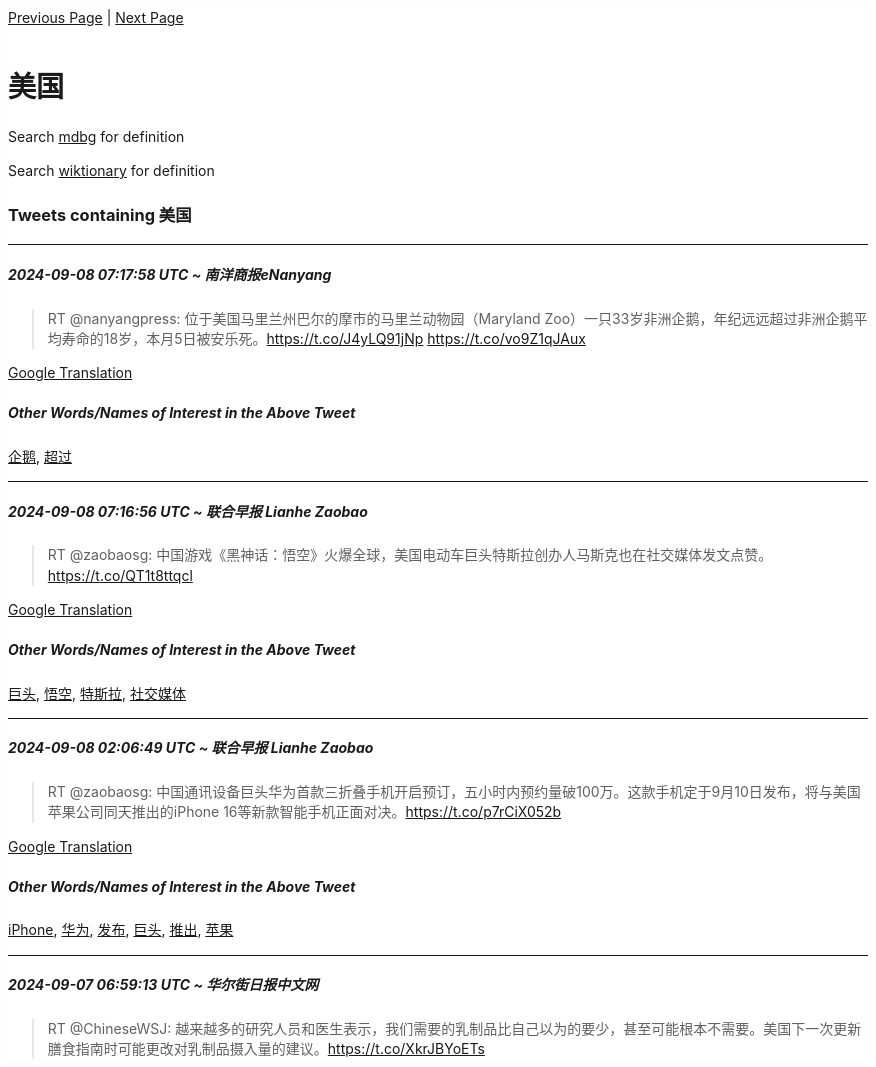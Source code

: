 [Previous Page](美国-03.md) | [Next Page](美国-05.md)
# 美国

Search [mdbg](https://www.mdbg.net/chinese/dictionary?page=worddict&wdrst=0&wdqb=美国) for definition

Search [wiktionary](https://en.wiktionary.org/wiki/美国) for definition

### Tweets containing 美国

___
##### 2024-09-08 07:17:58 UTC ~ 南洋商报eNanyang
> RT @nanyangpress: 位于美国马里兰州巴尔的摩市的马里兰动物园（Maryland Zoo）一只33岁非洲企鹅，年纪远远超过非洲企鹅平均寿命的18岁，本月5日被安乐死。https://t.co/J4yLQ91jNp https://t.co/vo9Z1qJAux

[Google Translation](https://translate.google.com/?hi=en&tab=TT&sl=zh-CN&tl=en&op=translate&text=RT+%40nanyangpress%3A+%E4%BD%8D%E4%BA%8E%E7%BE%8E%E5%9B%BD%E9%A9%AC%E9%87%8C%E5%85%B0%E5%B7%9E%E5%B7%B4%E5%B0%94%E7%9A%84%E6%91%A9%E5%B8%82%E7%9A%84%E9%A9%AC%E9%87%8C%E5%85%B0%E5%8A%A8%E7%89%A9%E5%9B%AD%EF%BC%88Maryland+Zoo%EF%BC%89%E4%B8%80%E5%8F%AA33%E5%B2%81%E9%9D%9E%E6%B4%B2%E4%BC%81%E9%B9%85%EF%BC%8C%E5%B9%B4%E7%BA%AA%E8%BF%9C%E8%BF%9C%E8%B6%85%E8%BF%87%E9%9D%9E%E6%B4%B2%E4%BC%81%E9%B9%85%E5%B9%B3%E5%9D%87%E5%AF%BF%E5%91%BD%E7%9A%8418%E5%B2%81%EF%BC%8C%E6%9C%AC%E6%9C%885%E6%97%A5%E8%A2%AB%E5%AE%89%E4%B9%90%E6%AD%BB%E3%80%82https%3A%2F%2Ft.co%2FJ4yLQ91jNp+https%3A%2F%2Ft.co%2Fvo9Z1qJAux)
##### Other Words/Names of Interest in the Above Tweet
[企鹅](企鹅.md), [超过](超过.md)
___
##### 2024-09-08 07:16:56 UTC ~ 联合早报 Lianhe Zaobao
> RT @zaobaosg: 中国游戏《黑神话：悟空》火爆全球，美国电动车巨头特斯拉创办人马斯克也在社交媒体发文点赞。  https://t.co/QT1t8ttqcl

[Google Translation](https://translate.google.com/?hi=en&tab=TT&sl=zh-CN&tl=en&op=translate&text=RT+%40zaobaosg%3A+%E4%B8%AD%E5%9B%BD%E6%B8%B8%E6%88%8F%E3%80%8A%E9%BB%91%E7%A5%9E%E8%AF%9D%EF%BC%9A%E6%82%9F%E7%A9%BA%E3%80%8B%E7%81%AB%E7%88%86%E5%85%A8%E7%90%83%EF%BC%8C%E7%BE%8E%E5%9B%BD%E7%94%B5%E5%8A%A8%E8%BD%A6%E5%B7%A8%E5%A4%B4%E7%89%B9%E6%96%AF%E6%8B%89%E5%88%9B%E5%8A%9E%E4%BA%BA%E9%A9%AC%E6%96%AF%E5%85%8B%E4%B9%9F%E5%9C%A8%E7%A4%BE%E4%BA%A4%E5%AA%92%E4%BD%93%E5%8F%91%E6%96%87%E7%82%B9%E8%B5%9E%E3%80%82++https%3A%2F%2Ft.co%2FQT1t8ttqcl)
##### Other Words/Names of Interest in the Above Tweet
[巨头](巨头.md), [悟空](悟空.md), [特斯拉](特斯拉.md), [社交媒体](社交媒体.md)
___
##### 2024-09-08 02:06:49 UTC ~ 联合早报 Lianhe Zaobao
> RT @zaobaosg: 中国通讯设备巨头华为首款三折叠手机开启预订，五小时内预约量破100万。这款手机定于9月10日发布，将与美国苹果公司同天推出的iPhone 16等新款智能手机正面对决。https://t.co/p7rCiX052b

[Google Translation](https://translate.google.com/?hi=en&tab=TT&sl=zh-CN&tl=en&op=translate&text=RT+%40zaobaosg%3A+%E4%B8%AD%E5%9B%BD%E9%80%9A%E8%AE%AF%E8%AE%BE%E5%A4%87%E5%B7%A8%E5%A4%B4%E5%8D%8E%E4%B8%BA%E9%A6%96%E6%AC%BE%E4%B8%89%E6%8A%98%E5%8F%A0%E6%89%8B%E6%9C%BA%E5%BC%80%E5%90%AF%E9%A2%84%E8%AE%A2%EF%BC%8C%E4%BA%94%E5%B0%8F%E6%97%B6%E5%86%85%E9%A2%84%E7%BA%A6%E9%87%8F%E7%A0%B4100%E4%B8%87%E3%80%82%E8%BF%99%E6%AC%BE%E6%89%8B%E6%9C%BA%E5%AE%9A%E4%BA%8E9%E6%9C%8810%E6%97%A5%E5%8F%91%E5%B8%83%EF%BC%8C%E5%B0%86%E4%B8%8E%E7%BE%8E%E5%9B%BD%E8%8B%B9%E6%9E%9C%E5%85%AC%E5%8F%B8%E5%90%8C%E5%A4%A9%E6%8E%A8%E5%87%BA%E7%9A%84iPhone+16%E7%AD%89%E6%96%B0%E6%AC%BE%E6%99%BA%E8%83%BD%E6%89%8B%E6%9C%BA%E6%AD%A3%E9%9D%A2%E5%AF%B9%E5%86%B3%E3%80%82https%3A%2F%2Ft.co%2Fp7rCiX052b)
##### Other Words/Names of Interest in the Above Tweet
[iPhone](iPhone.md), [华为](华为.md), [发布](发布.md), [巨头](巨头.md), [推出](推出.md), [苹果](苹果.md)
___
##### 2024-09-07 06:59:13 UTC ~ 华尔街日报中文网
> RT @ChineseWSJ: 越来越多的研究人员和医生表示，我们需要的乳制品比自己以为的要少，甚至可能根本不需要。美国下一次更新膳食指南时可能更改对乳制品摄入量的建议。https://t.co/XkrJBYoETs
